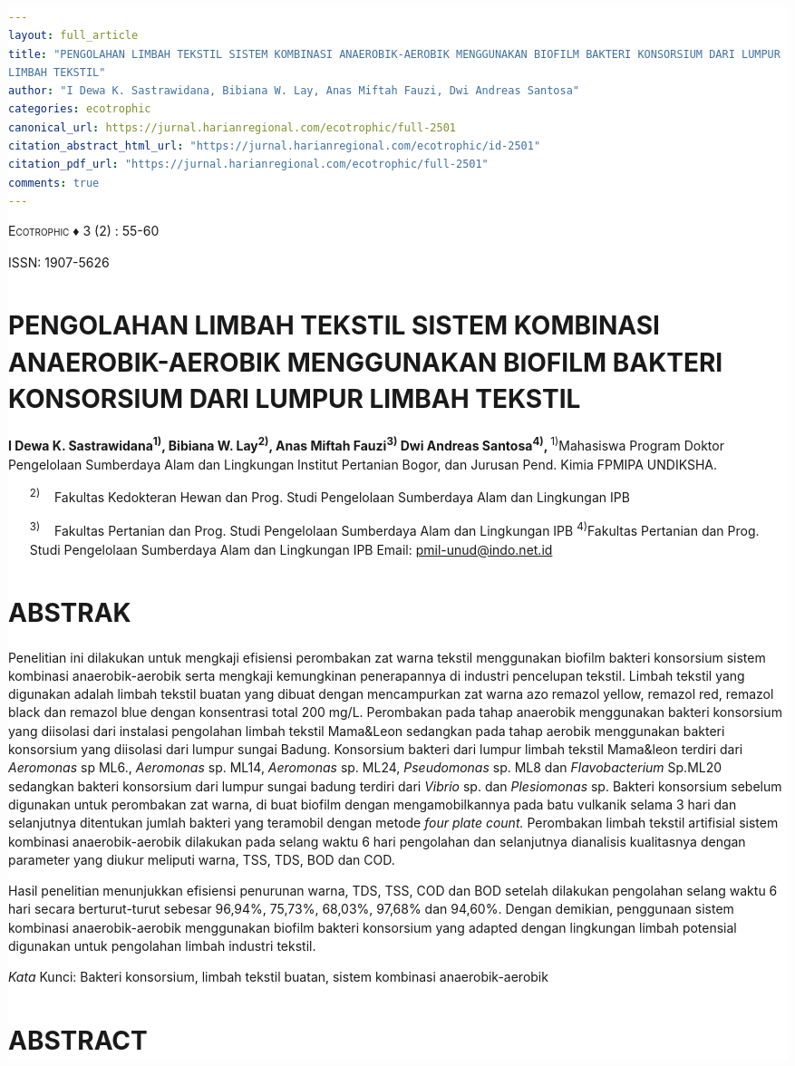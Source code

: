 ```yaml
---
layout: full_article
title: "PENGOLAHAN LIMBAH TEKSTIL SISTEM KOMBINASI ANAEROBIK-AEROBIK MENGGUNAKAN BIOFILM BAKTERI KONSORSIUM DARI LUMPUR LIMBAH TEKSTIL"
author: "I Dewa K. Sastrawidana, Bibiana W. Lay, Anas Miftah Fauzi, Dwi Andreas Santosa"
categories: ecotrophic
canonical_url: https://jurnal.harianregional.com/ecotrophic/full-2501 
citation_abstract_html_url: "https://jurnal.harianregional.com/ecotrophic/id-2501"
citation_pdf_url: "https://jurnal.harianregional.com/ecotrophic/full-2501"  
comments: true
---
```


<p><span class="font7" style="font-variant:small-caps;">Ecotrophic</span><span class="font7"> ♦ 3 (2) : 55-60</span></p>
<p><span class="font7">ISSN: 1907-5626</span></p><a name="caption1"></a>
<h1><a name="bookmark0"></a><span class="font6" style="font-weight:bold;"><a name="bookmark1"></a>PENGOLAHAN LIMBAH TEKSTIL SISTEM KOMBINASI ANAEROBIK-AEROBIK MENGGUNAKAN BIOFILM BAKTERI KONSORSIUM DARI LUMPUR LIMBAH TEKSTIL</span></h1>
<p><span class="font6" style="font-weight:bold;">I Dewa K. Sastrawidana<sup>1)</sup>, Bibiana W. Lay<sup>2)</sup>, Anas Miftah Fauzi<sup>3)</sup> Dwi Andreas Santosa<sup>4)</sup>, </span><span class="font6"><sup>1)</sup>Mahasiswa Program Doktor Pengelolaan Sumberdaya Alam dan Lingkungan Institut Pertanian Bogor, dan Jurusan Pend. Kimia FPMIPA UNDIKSHA.</span></p>
<ul style="list-style:none;"><li>
<p><span class="font6"><sup>2)</sup> &nbsp;&nbsp;&nbsp;Fakultas Kedokteran Hewan dan Prog. Studi Pengelolaan Sumberdaya Alam dan Lingkungan IPB</span></p></li>
<li>
<p><span class="font6"><sup>3)</sup> &nbsp;&nbsp;&nbsp;Fakultas Pertanian dan Prog. Studi Pengelolaan Sumberdaya Alam dan Lingkungan IPB <sup>4)</sup>Fakultas Pertanian dan Prog. Studi Pengelolaan Sumberdaya Alam dan Lingkungan IPB Email: </span><a href="mailto:pmil-unud@indo.net.id"><span class="font6">pmil-unud@indo.net.id</span></a></p></li></ul>
<h1><a name="bookmark2"></a><span class="font6" style="font-weight:bold;"><a name="bookmark3"></a>ABSTRAK</span></h1>
<p><span class="font6">Penelitian ini dilakukan untuk mengkaji efisiensi perombakan zat warna tekstil menggunakan biofilm bakteri konsorsium sistem kombinasi anaerobik-aerobik serta mengkaji kemungkinan penerapannya di industri pencelupan tekstil. Limbah tekstil yang digunakan adalah limbah tekstil buatan yang dibuat dengan mencampurkan zat warna azo remazol yellow, remazol red, remazol black dan remazol blue dengan konsentrasi total 200 mg/L. Perombakan pada tahap anaerobik menggunakan bakteri konsorsium yang diisolasi dari instalasi pengolahan limbah tekstil Mama&amp;Leon sedangkan pada tahap aerobik menggunakan bakteri konsorsium yang diisolasi dari lumpur sungai Badung. Konsorsium bakteri dari lumpur limbah tekstil Mama&amp;leon terdiri dari </span><span class="font6" style="font-style:italic;">Aeromonas</span><span class="font6"> sp ML6., </span><span class="font6" style="font-style:italic;">Aeromonas</span><span class="font6"> sp. ML14, </span><span class="font6" style="font-style:italic;">Aeromonas</span><span class="font6"> sp. ML24, </span><span class="font6" style="font-style:italic;">Pseudomonas</span><span class="font6"> sp. ML8 dan </span><span class="font6" style="font-style:italic;">Flavobacterium</span><span class="font6"> Sp.ML20 sedangkan bakteri konsorsium dari lumpur sungai badung terdiri dari </span><span class="font6" style="font-style:italic;">Vibrio</span><span class="font6"> sp. dan </span><span class="font6" style="font-style:italic;">Plesiomonas</span><span class="font6"> sp. Bakteri konsorsium sebelum digunakan untuk perombakan zat warna, di buat biofilm dengan mengamobilkannya pada batu vulkanik selama 3 hari dan selanjutnya ditentukan jumlah bakteri yang teramobil dengan metode </span><span class="font6" style="font-style:italic;">four plate count.</span><span class="font6"> Perombakan limbah tekstil artifisial sistem kombinasi anaerobik-aerobik dilakukan pada selang waktu 6 hari pengolahan dan selanjutnya dianalisis kualitasnya dengan parameter yang diukur meliputi warna, TSS, TDS, BOD dan COD.</span></p>
<p><span class="font6">Hasil penelitian menunjukkan efisiensi penurunan warna, TDS, TSS, COD dan BOD setelah dilakukan pengolahan selang waktu 6 hari secara berturut-turut sebesar 96,94%, 75,73%, 68,03%, 97,68% dan 94,60%. Dengan demikian, penggunaan sistem kombinasi anaerobik-aerobik menggunakan biofilm bakteri konsorsium yang adapted dengan lingkungan limbah potensial digunakan untuk pengolahan limbah industri tekstil.</span></p>
<p><span class="font6" style="font-style:italic;">Kata</span><span class="font6"> Kunci: Bakteri konsorsium, limbah tekstil buatan, sistem kombinasi anaerobik-aerobik</span></p>
<h1><a name="bookmark4"></a><span class="font6" style="font-weight:bold;"><a name="bookmark5"></a>ABSTRACT</span></h1>